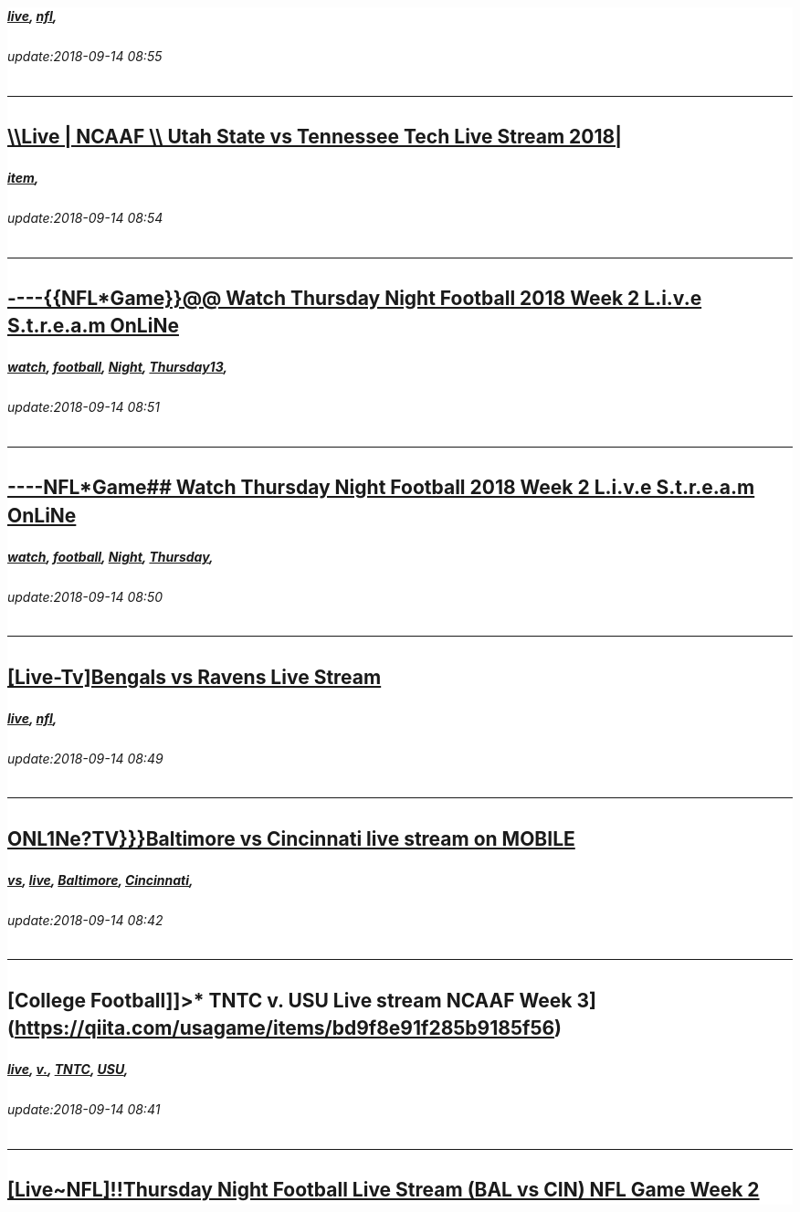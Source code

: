 ##### [live](https://qiita.com/tags/live), [nfl](https://qiita.com/tags/nfl), 
###### update:2018-09-14 08:55
---
## [\\\Live | NCAAF \\\ Utah State vs Tennessee Tech Live Stream 2018|](https://qiita.com/xyxxxyz/items/db7a54c4bcd1bcd15772)
##### [item](https://qiita.com/tags/item), 
###### update:2018-09-14 08:54
---
## [----{{NFL*Game}}@@ Watch Thursday Night Football 2018 Week 2 L.i.v.e S.t.r.e.a.m OnLiNe](https://qiita.com/babau01/items/0366398fc79604297c69)
##### [watch](https://qiita.com/tags/watch), [football](https://qiita.com/tags/football), [Night](https://qiita.com/tags/Night), [Thursday13](https://qiita.com/tags/Thursday13), 
###### update:2018-09-14 08:51
---
## [----NFL*Game## Watch Thursday Night Football 2018 Week 2 L.i.v.e S.t.r.e.a.m OnLiNe](https://qiita.com/cvbh/items/f4dd92054b7328af000f)
##### [watch](https://qiita.com/tags/watch), [football](https://qiita.com/tags/football), [Night](https://qiita.com/tags/Night), [Thursday](https://qiita.com/tags/Thursday), 
###### update:2018-09-14 08:50
---
## [[Live-Tv]Bengals vs Ravens Live Stream](https://qiita.com/samzvai0/items/c609c939ecc40521f742)
##### [live](https://qiita.com/tags/live), [nfl](https://qiita.com/tags/nfl), 
###### update:2018-09-14 08:49
---
## [ONL1Ne?TV}}}Baltimore vs Cincinnati live stream on MOBILE](https://qiita.com/nettv/items/aef93bcf4b1f655129e0)
##### [vs](https://qiita.com/tags/vs), [live](https://qiita.com/tags/live), [Baltimore](https://qiita.com/tags/Baltimore), [Cincinnati](https://qiita.com/tags/Cincinnati), 
###### update:2018-09-14 08:42
---
## [College Football]]>* TNTC v. USU Live stream NCAAF Week 3](https://qiita.com/usagame/items/bd9f8e91f285b9185f56)
##### [live](https://qiita.com/tags/live), [v.](https://qiita.com/tags/v.), [TNTC](https://qiita.com/tags/TNTC), [USU](https://qiita.com/tags/USU), 
###### update:2018-09-14 08:41
---
## [[Live~NFL]!!Thursday Night Football Live Stream (BAL vs CIN) NFL Game Week 2](https://qiita.com/Sports24/items/ea748a6a6c5873860f80)